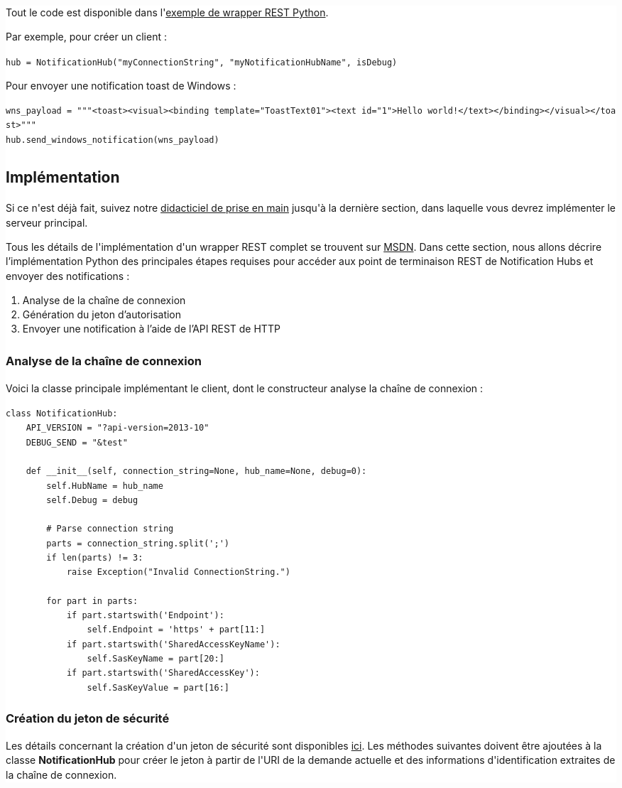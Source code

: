 Tout le code est disponible dans l'[exemple de wrapper REST Python].

Par exemple, pour créer un client :

	hub = NotificationHub("myConnectionString", "myNotificationHubName", isDebug)
	
Pour envoyer une notification toast de Windows :
	
	wns_payload = """<toast><visual><binding template="ToastText01"><text id="1">Hello world!</text></binding></visual></toast>"""
	hub.send_windows_notification(wns_payload)
	
## Implémentation
Si ce n'est déjà fait, suivez notre [didacticiel de prise en main] jusqu'à la dernière section, dans laquelle vous devrez implémenter le serveur principal.

Tous les détails de l'implémentation d'un wrapper REST complet se trouvent sur [MSDN](http://msdn.microsoft.com/library/dn530746.aspx). Dans cette section, nous allons décrire l’implémentation Python des principales étapes requises pour accéder aux point de terminaison REST de Notification Hubs et envoyer des notifications :

1. Analyse de la chaîne de connexion
2. Génération du jeton d’autorisation
3. Envoyer une notification à l’aide de l’API REST de HTTP

### Analyse de la chaîne de connexion

Voici la classe principale implémentant le client, dont le constructeur analyse la chaîne de connexion :

	class NotificationHub:
	    API_VERSION = "?api-version=2013-10"
	    DEBUG_SEND = "&test"
	
	    def __init__(self, connection_string=None, hub_name=None, debug=0):
	        self.HubName = hub_name
	        self.Debug = debug
	
	        # Parse connection string
	        parts = connection_string.split(';')
	        if len(parts) != 3:
	            raise Exception("Invalid ConnectionString.")
	
	        for part in parts:
	            if part.startswith('Endpoint'):
	                self.Endpoint = 'https' + part[11:]
	            if part.startswith('SharedAccessKeyName'):
	                self.SasKeyName = part[20:]
	            if part.startswith('SharedAccessKey'):
	                self.SasKeyValue = part[16:]


### Création du jeton de sécurité
Les détails concernant la création d'un jeton de sécurité sont disponibles [ici](http://msdn.microsoft.com/library/dn495627.aspx). Les méthodes suivantes doivent être ajoutées à la classe **NotificationHub** pour créer le jeton à partir de l'URI de la demande actuelle et des informations d'identification extraites de la chaîne de connexion.


[exemple de wrapper REST Python]: https://github.com/Azure/azure-notificationhubs-samples/tree/master/notificationhubs-rest-python
[didacticiel de prise en main]: http://azure.microsoft.com/documentation/articles/notification-hubs-windows-store-dotnet-get-started/
[didacticiel Nouvelles de dernière minute]: http://azure.microsoft.com/documentation/articles/notification-hubs-windows-store-dotnet-send-breaking-news/
[didacticiel de localisation des dernières nouvelles]: http://azure.microsoft.com/documentation/articles/notification-hubs-windows-store-dotnet-send-localized-breaking-news/
[1]: ./media/notification-hubs-python-backend-how-to/DetailedLoggingInfo.png
[2]: ./media/notification-hubs-python-backend-how-to/BroadcastScenario.png
[3]: ./media/notification-hubs-python-backend-how-to/SendWithOneTag.png
[4]: ./media/notification-hubs-python-backend-how-to/SendWithMultipleTags.png
[5]: ./media/notification-hubs-python-backend-how-to/TemplatedNotification.png